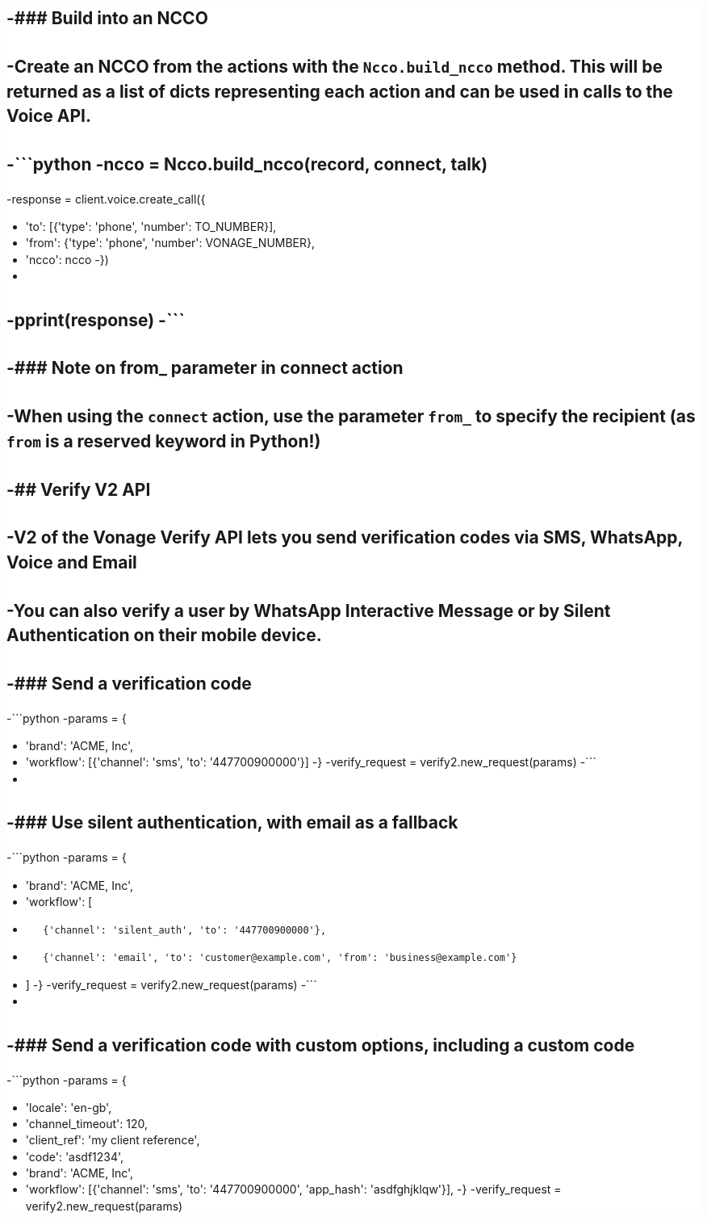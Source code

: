 -### Build into an NCCO
-
-Create an NCCO from the actions with the `Ncco.build_ncco` method. This will be returned as a list of dicts representing each action and can be used in calls to the Voice API.
-
-```python
-ncco = Ncco.build_ncco(record, connect, talk)
-
-response = client.voice.create_call({
-    'to': [{'type': 'phone', 'number': TO_NUMBER}],
-    'from': {'type': 'phone', 'number': VONAGE_NUMBER},
-    'ncco': ncco
-})
-
-pprint(response)
-```
-
-### Note on from_ parameter in connect action
-
-When using the `connect` action, use the parameter `from_` to specify the recipient (as `from` is a reserved keyword in Python!)
-
-## Verify V2 API
-
-V2 of the Vonage Verify API lets you send verification codes via SMS, WhatsApp, Voice and Email
-
-You can also verify a user by WhatsApp Interactive Message or by Silent Authentication on their mobile device.
-
-### Send a verification code
-
-```python
-params = {
-    'brand': 'ACME, Inc', 
-    'workflow': [{'channel': 'sms', 'to': '447700900000'}]
-}
-verify_request = verify2.new_request(params)
-```
-
-### Use silent authentication, with email as a fallback
-
-```python
-params = {
-    'brand': 'ACME, Inc', 
-    'workflow': [
-        {'channel': 'silent_auth', 'to': '447700900000'},
-        {'channel': 'email', 'to': 'customer@example.com', 'from': 'business@example.com'}
-    ]
-}
-verify_request = verify2.new_request(params)
-```
-
-### Send a verification code with custom options, including a custom code
-
-```python
-params = {
-    'locale': 'en-gb',
-    'channel_timeout': 120,
-    'client_ref': 'my client reference',
-    'code': 'asdf1234',
-    'brand': 'ACME, Inc',
-    'workflow': [{'channel': 'sms', 'to': '447700900000', 'app_hash': 'asdfghjklqw'}],
-}
-verify_request = verify2.new_request(params)